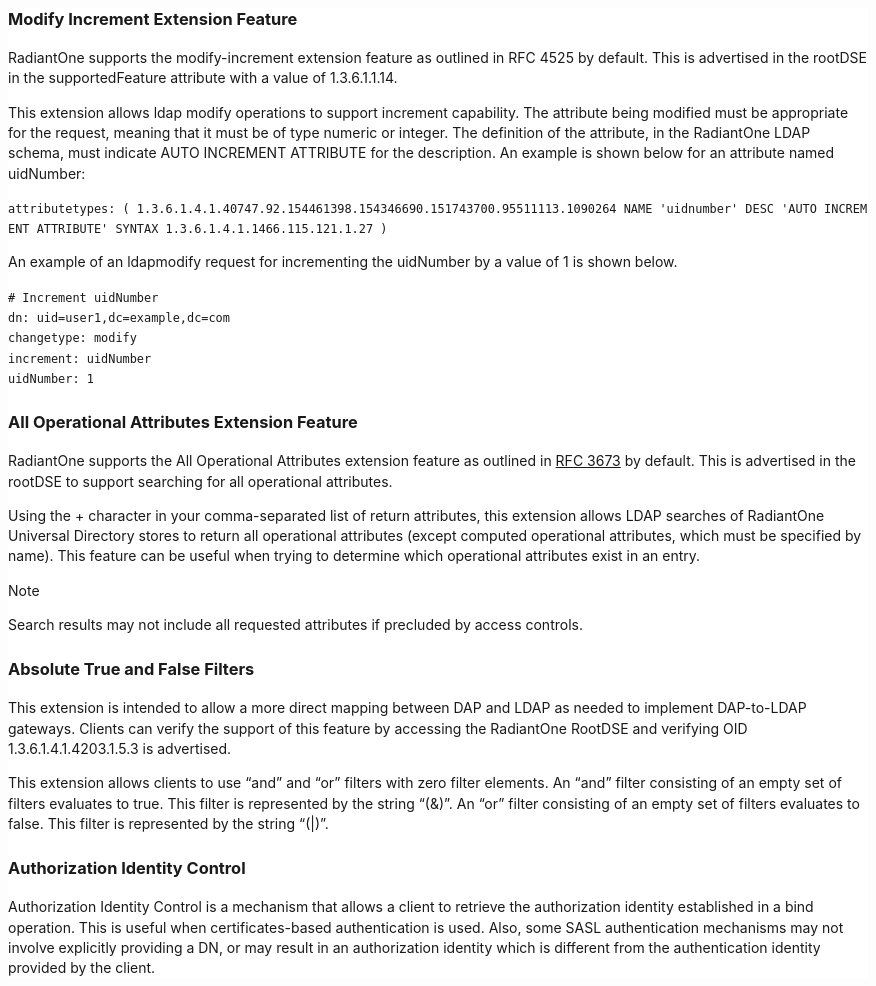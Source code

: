 ### Modify Increment Extension Feature

RadiantOne supports the modify-increment extension feature as outlined in RFC 4525 by default. This is advertised in the rootDSE in the supportedFeature attribute with a value of 1.3.6.1.1.14.

This extension allows ldap modify operations to support increment capability. The attribute being modified must be appropriate for the request, meaning that it must be of type numeric or integer. The definition of the attribute, in the RadiantOne LDAP schema, must indicate AUTO INCREMENT ATTRIBUTE for the description. An example is shown below for an attribute named uidNumber:

```
attributetypes: ( 1.3.6.1.4.1.40747.92.154461398.154346690.151743700.95511113.1090264 NAME 'uidnumber' DESC 'AUTO INCREMENT ATTRIBUTE' SYNTAX 1.3.6.1.4.1.1466.115.121.1.27 )
```

An example of an ldapmodify request for incrementing the uidNumber by a value of 1 is shown below.

```
# Increment uidNumber
dn: uid=user1,dc=example,dc=com
changetype: modify
increment: uidNumber
uidNumber: 1
```

### All Operational Attributes Extension Feature

RadiantOne supports the All Operational Attributes extension feature as outlined in [RFC 3673](https://www.rfc-editor.org/rfc/rfc3673) by default. This is advertised in the rootDSE to support searching for all operational attributes. 

Using the + character in your comma-separated list of return attributes, this extension allows LDAP searches of RadiantOne Universal Directory stores to return all operational attributes (except computed operational attributes, which must be specified by name). This feature can be useful when trying to determine which operational attributes exist in an entry.

>[!note] 
>Search results may not include all requested attributes if precluded by access controls.

### Absolute True and False Filters

This extension is intended to allow a more direct mapping between DAP and LDAP as needed to implement DAP-to-LDAP gateways. Clients can verify the support of this feature by accessing the RadiantOne RootDSE and verifying OID 1.3.6.1.4.1.4203.1.5.3 is advertised.

This extension allows clients to use “and” and “or” filters with zero filter elements. An “and” filter consisting of an empty set of filters evaluates to true. This filter is represented by the string “(&)”. An “or” filter consisting of an empty set of filters evaluates to false. This filter is represented by the string “(|)”.

### Authorization Identity Control

Authorization Identity Control is a mechanism that allows a client to retrieve the authorization identity established in a bind operation. This is useful when certificates-based authentication is used. Also, some SASL authentication mechanisms may not involve explicitly providing a DN, or may result in an authorization identity which is different from the authentication identity provided by the client.
